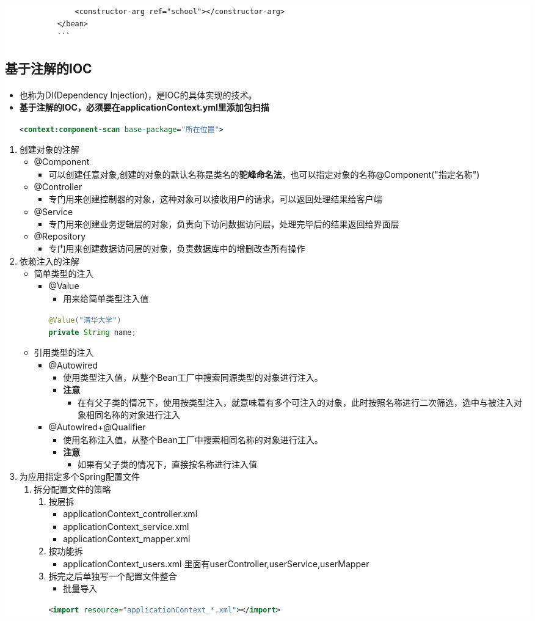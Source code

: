                     <constructor-arg ref="school"></constructor-arg>
                </bean>
                ```


## 基于注解的IOC
- 也称为DI(Dependency Injection)，是IOC的具体实现的技术。
- **基于注解的IOC，必须要在applicationContext.yml里添加包扫描**
    ```xml
    <context:component-scan base-package="所在位置">
    ```
1. 创建对象的注解
    - @Component
        - 可以创建任意对象,创建的对象的默认名称是类名的**驼峰命名法**，也可以指定对象的名称@Component("指定名称")
    - @Controller
        - 专门用来创建控制器的对象，这种对象可以接收用户的请求，可以返回处理结果给客户端
    - @Service
        - 专门用来创建业务逻辑层的对象，负责向下访问数据访问层，处理完毕后的结果返回给界面层
    - @Repository
        - 专门用来创建数据访问层的对象，负责数据库中的增删改查所有操作 
1. 依赖注入的注解
    - 简单类型的注入
        - @Value
            - 用来给简单类型注入值
            ```java
            @Value("清华大学")
            private String name;
            ```
    - 引用类型的注入
        - @Autowired
            - 使用类型注入值，从整个Bean工厂中搜索同源类型的对象进行注入。
            - **注意**
                - 在有父子类的情况下，使用按类型注入，就意味着有多个可注入的对象，此时按照名称进行二次筛选，选中与被注入对象相同名称的对象进行注入
        - @Autowired+@Qualifier
            - 使用名称注入值，从整个Bean工厂中搜索相同名称的对象进行注入。
            - **注意**
                - 如果有父子类的情况下，直接按名称进行注入值 
1. 为应用指定多个Spring配置文件
    1. 拆分配置文件的策略
        1. 按层拆
            - applicationContext_controller.xml
            - applicationContext_service.xml
            - applicationContext_mapper.xml
        1. 按功能拆
            - applicationContext_users.xml 里面有userController,userService,userMapper
        1. 拆完之后单独写一个配置文件整合
            - 批量导入
            ```xml
            <import resource="applicationContext_*.xml"></import>
            ```
